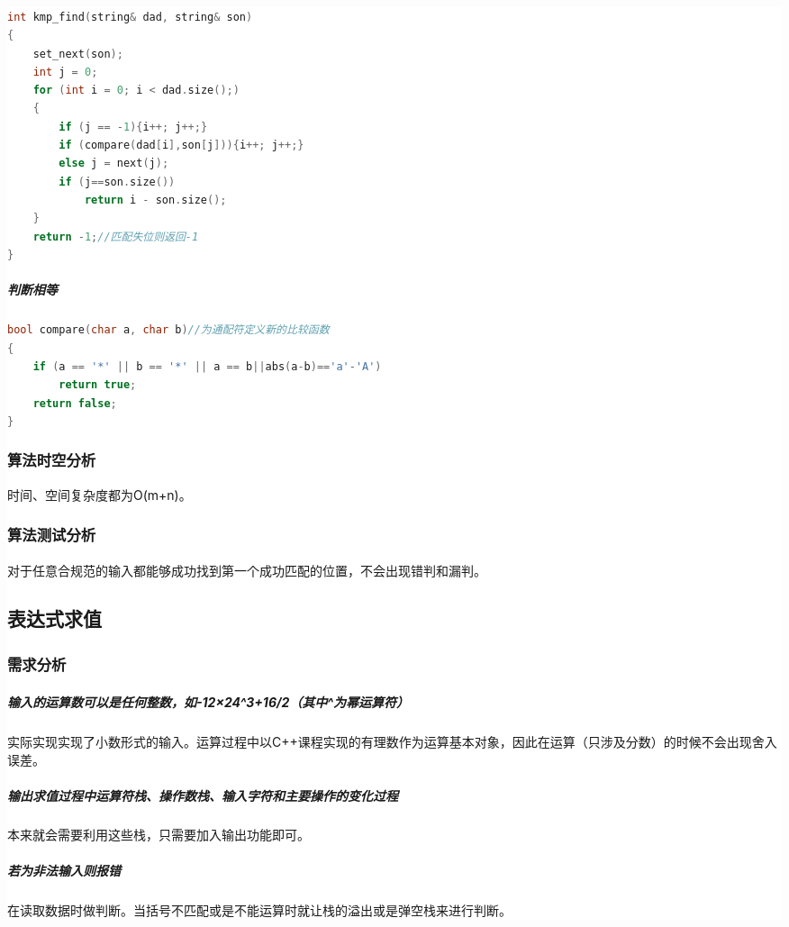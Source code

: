 ```c++
int kmp_find(string& dad, string& son)
{
	set_next(son);
	int j = 0;
	for (int i = 0; i < dad.size();)
	{
		if (j == -1){i++; j++;}
		if (compare(dad[i],son[j])){i++; j++;}
		else j = next(j);
		if (j==son.size())
			return i - son.size();
	}
	return -1;//匹配失位则返回-1
}
```

##### 判断相等

```c++
bool compare(char a, char b)//为通配符定义新的比较函数
{
	if (a == '*' || b == '*' || a == b||abs(a-b)=='a'-'A')
		return true;
	return false;
}
```



### 算法时空分析

时间、空间复杂度都为O(m+n)。

### 算法测试分析

对于任意合规范的输入都能够成功找到第一个成功匹配的位置，不会出现错判和漏判。



## 表达式求值

### 需求分析

##### 输入的运算数可以是任何整数，如-12×24^3+16/2（其中^为幂运算符）

实际实现实现了小数形式的输入。运算过程中以C++课程实现的有理数作为运算基本对象，因此在运算（只涉及分数）的时候不会出现舍入误差。

##### 输出求值过程中运算符栈、操作数栈、输入字符和主要操作的变化过程

本来就会需要利用这些栈，只需要加入输出功能即可。

##### 若为非法输入则报错

在读取数据时做判断。当括号不匹配或是不能运算时就让栈的溢出或是弹空栈来进行判断。
